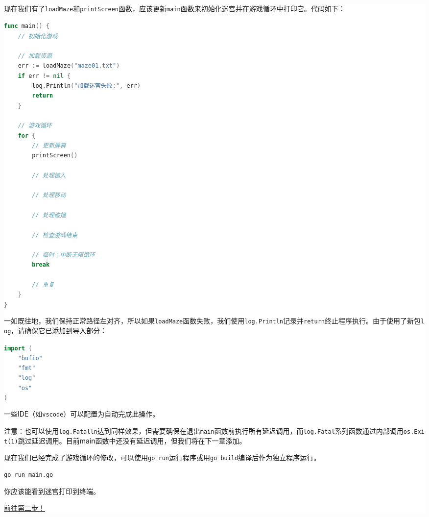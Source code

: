 现在我们有了`loadMaze`和`printScreen`函数，应该更新`main`函数来初始化迷宫并在游戏循环中打印它。代码如下：

```go
func main() {
    // 初始化游戏

    // 加载资源
    err := loadMaze("maze01.txt")
    if err != nil {
        log.Println("加载迷宫失败:", err)
        return
    }

    // 游戏循环
    for {
        // 更新屏幕
        printScreen()

        // 处理输入

        // 处理移动

        // 处理碰撞

        // 检查游戏结束

        // 临时：中断无限循环
        break

        // 重复
    }
}
```

一如既往地，我们保持正常路径左对齐，所以如果`loadMaze`函数失败，我们使用`log.Println`记录并`return`终止程序执行。由于使用了新包`log`，请确保它已添加到导入部分：

```go
import (
    "bufio"
    "fmt"
    "log"
    "os"
)
```

一些IDE（如`vscode`）可以配置为自动完成此操作。

注意：也可以使用`log.Fatalln`达到同样效果，但需要确保在退出`main`函数前执行所有延迟调用，而`log.Fatal`系列函数通过内部调用`os.Exit(1)`跳过延迟调用。目前main函数中还没有延迟调用，但我们将在下一章添加。

现在我们已经完成了游戏循环的修改，可以使用`go run`运行程序或用`go build`编译后作为独立程序运行。

```sh
go run main.go
```

你应该能看到迷宫打印到终端。

[前往第二步！](../step02/README.md)